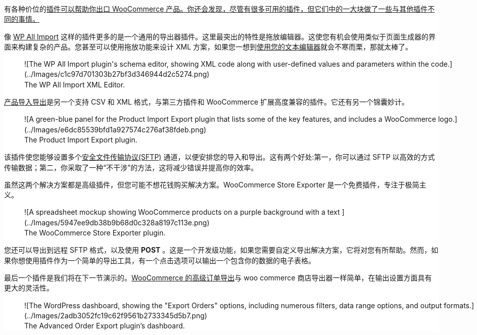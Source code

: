 有各种价位的[插件可以帮助你出口 WooCommerce 产品。你还会发现，尽管有很多可用的插件，但它们中的一大块做了一些与其他插件不同的事情。](https://kinsta.com/blog/woocommerce-plugins/)

像 [WP All Import](https://www.wpallimport.com/woocommerce-product-export/) 这样的插件更多的是一个通用的导出器插件。这里最突出的特性是拖放编辑器。这使您有机会使用类似于页面生成器的界面来构建复杂的产品。您甚至可以使用拖放功能来设计 XML 方案，如果您一想到[使用您的文本编辑器](https://kinsta.com/blog/free-html-editor/)就会不寒而栗，那就太棒了。

<figure id="attachment_120241" aria-describedby="caption-attachment-120241" style="width: 1000px" class="wp-caption aligncenter">![The WP All Import plugin's schema editor, showing XML code along with user-defined values and parameters within the code.](../Images/c1c97d701303b27bf3d346944d2c5274.png)

<figcaption id="caption-attachment-120241" class="wp-caption-text">The WP All Import XML Editor.</figcaption>

</figure>

[产品导入导出](https://www.webtoffee.com/product/product-import-export-woocommerce/)是另一个支持 CSV 和 XML 格式，与第三方插件和 WooCommerce 扩展高度兼容的插件。它还有另一个锦囊妙计。

<figure id="attachment_120232" aria-describedby="caption-attachment-120232" style="width: 1000px" class="wp-caption aligncenter">![A green-blue panel for the Product Import Export plugin that lists some of the key features, and includes a WooCommerce logo.](../Images/e6dc85539bfd1a927574c276af38fdeb.png)

<figcaption id="caption-attachment-120232" class="wp-caption-text">The Product Import Export plugin.</figcaption>

</figure>

该插件使您能够设置多个[安全文件传输协议(SFTP)](https://kinsta.com/knowledgebase/ftp-vs-sftp/) 通道，以便安排您的导入和导出。这有两个好处:第一，你可以通过 SFTP 以高效的方式传输数据；第二，你采取了一种“不干涉”的方法，这将减少错误并提高你的效率。

虽然这两个解决方案都是高级插件，但您可能不想花钱购买解决方案。WooCommerce Store Exporter 是一个免费插件，专注于极简主义。

<figure id="attachment_120237" aria-describedby="caption-attachment-120237" style="width: 1000px" class="wp-caption aligncenter">![A spreadsheet mockup showing WooCommerce products on a purple background with a text ](../Images/5947ee9db38b9b68d0c328a8197c113e.png)

<figcaption id="caption-attachment-120237" class="wp-caption-text">The WooCommerce Store Exporter plugin.</figcaption>

</figure>

您还可以导出到远程 SFTP 格式，以及使用 **POST** 。这是一个开发级功能，如果您需要自定义导出解决方案，它将对您有所帮助。然而，如果你想使用插件作为一个简单的导出工具，有一个点击选项可以输出一个包含你的数据的电子表格。

最后一个插件是我们将在下一节演示的。[WooCommerce 的高级订单导出](https://wordpress.org/plugins/woo-order-export-lite/)与 woo commerce 商店导出器一样简单，在输出设置方面具有更大的灵活性。

<figure id="attachment_120218" aria-describedby="caption-attachment-120218" style="width: 1000px" class="wp-caption aligncenter">![The WordPress dashboard, showing the "Export Orders" options, including numerous filters, data range options, and output formats.](../Images/2adb3052fc19c62f9561b2733345d5b7.png)

<figcaption id="caption-attachment-120218" class="wp-caption-text">The Advanced Order Export plugin’s dashboard.</figcaption>

</figure>
